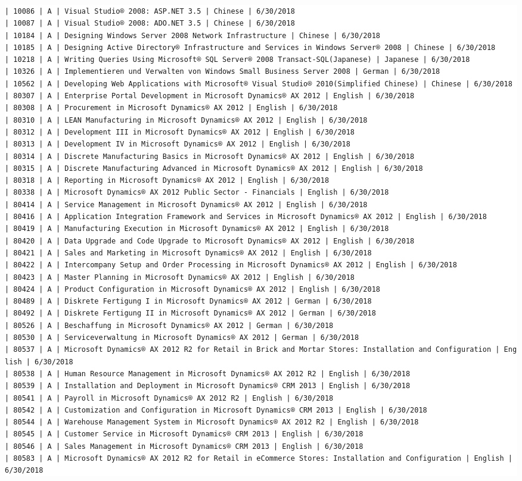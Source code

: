     | 10086 | A | Visual Studio® 2008: ASP.NET 3.5 | Chinese | 6/30/2018
    | 10087 | A | Visual Studio® 2008: ADO.NET 3.5 | Chinese | 6/30/2018
    | 10184 | A | Designing Windows Server 2008 Network Infrastructure | Chinese | 6/30/2018
    | 10185 | A | Designing Active Directory® Infrastructure and Services in Windows Server® 2008 | Chinese | 6/30/2018
    | 10218 | A | Writing Queries Using Microsoft® SQL Server® 2008 Transact-SQL(Japanese) | Japanese | 6/30/2018
    | 10326 | A | Implementieren und Verwalten von Windows Small Business Server 2008 | German | 6/30/2018
    | 10562 | A | Developing Web Applications with Microsoft® Visual Studio® 2010(Simplified Chinese) | Chinese | 6/30/2018
    | 80307 | A | Enterprise Portal Development in Microsoft Dynamics® AX 2012 | English | 6/30/2018
    | 80308 | A | Procurement in Microsoft Dynamics® AX 2012 | English | 6/30/2018
    | 80310 | A | LEAN Manufacturing in Microsoft Dynamics® AX 2012 | English | 6/30/2018
    | 80312 | A | Development III in Microsoft Dynamics® AX 2012 | English | 6/30/2018
    | 80313 | A | Development IV in Microsoft Dynamics® AX 2012 | English | 6/30/2018
    | 80314 | A | Discrete Manufacturing Basics in Microsoft Dynamics® AX 2012 | English | 6/30/2018
    | 80315 | A | Discrete Manufacturing Advanced in Microsoft Dynamics® AX 2012 | English | 6/30/2018
    | 80318 | A | Reporting in Microsoft Dynamics® AX 2012 | English | 6/30/2018
    | 80338 | A | Microsoft Dynamics® AX 2012 Public Sector - Financials | English | 6/30/2018
    | 80414 | A | Service Management in Microsoft Dynamics® AX 2012 | English | 6/30/2018
    | 80416 | A | Application Integration Framework and Services in Microsoft Dynamics® AX 2012 | English | 6/30/2018
    | 80419 | A | Manufacturing Execution in Microsoft Dynamics® AX 2012 | English | 6/30/2018
    | 80420 | A | Data Upgrade and Code Upgrade to Microsoft Dynamics® AX 2012 | English | 6/30/2018
    | 80421 | A | Sales and Marketing in Microsoft Dynamics® AX 2012 | English | 6/30/2018
    | 80422 | A | Intercompany Setup and Order Processing in Microsoft Dynamics® AX 2012 | English | 6/30/2018
    | 80423 | A | Master Planning in Microsoft Dynamics® AX 2012 | English | 6/30/2018
    | 80424 | A | Product Configuration in Microsoft Dynamics® AX 2012 | English | 6/30/2018
    | 80489 | A | Diskrete Fertigung I in Microsoft Dynamics® AX 2012 | German | 6/30/2018
    | 80492 | A | Diskrete Fertigung II in Microsoft Dynamics® AX 2012 | German | 6/30/2018
    | 80526 | A | Beschaffung in Microsoft Dynamics® AX 2012 | German | 6/30/2018
    | 80530 | A | Serviceverwaltung in Microsoft Dynamics® AX 2012 | German | 6/30/2018
    | 80537 | A | Microsoft Dynamics® AX 2012 R2 for Retail in Brick and Mortar Stores: Installation and Configuration | English | 6/30/2018
    | 80538 | A | Human Resource Management in Microsoft Dynamics® AX 2012 R2 | English | 6/30/2018
    | 80539 | A | Installation and Deployment in Microsoft Dynamics® CRM 2013 | English | 6/30/2018
    | 80541 | A | Payroll in Microsoft Dynamics® AX 2012 R2 | English | 6/30/2018
    | 80542 | A | Customization and Configuration in Microsoft Dynamics® CRM 2013 | English | 6/30/2018
    | 80544 | A | Warehouse Management System in Microsoft Dynamics® AX 2012 R2 | English | 6/30/2018
    | 80545 | A | Customer Service in Microsoft Dynamics® CRM 2013 | English | 6/30/2018
    | 80546 | A | Sales Management in Microsoft Dynamics® CRM 2013 | English | 6/30/2018
    | 80583 | A | Microsoft Dynamics® AX 2012 R2 for Retail in eCommerce Stores: Installation and Configuration | English | 6/30/2018
